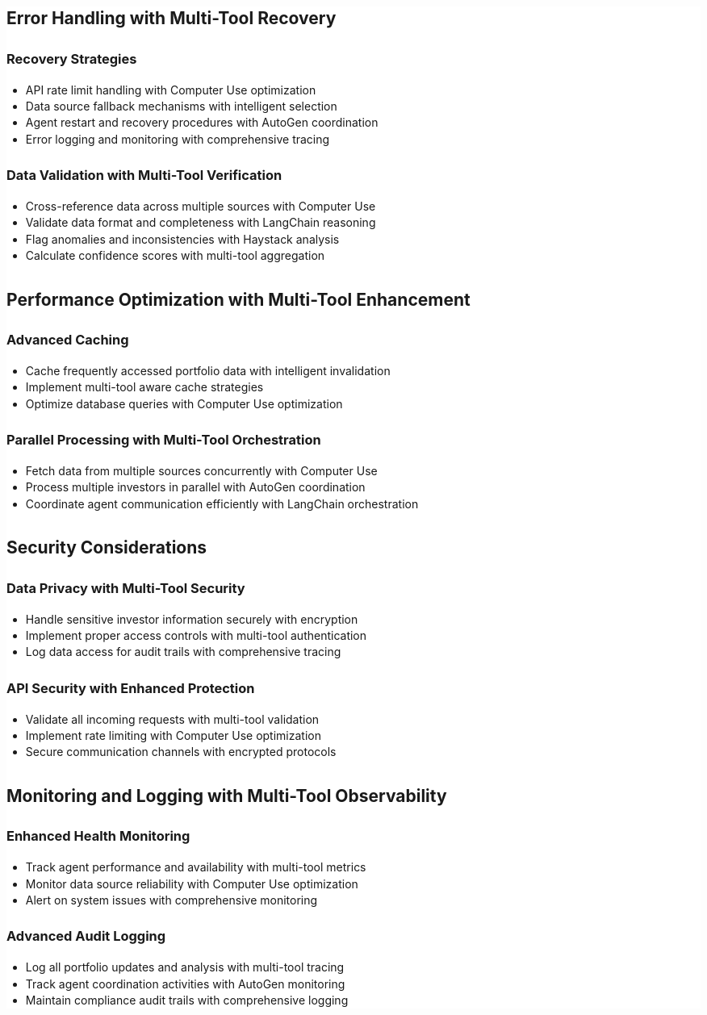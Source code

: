 ## Error Handling with Multi-Tool Recovery

### Recovery Strategies
- API rate limit handling with Computer Use optimization
- Data source fallback mechanisms with intelligent selection
- Agent restart and recovery procedures with AutoGen coordination
- Error logging and monitoring with comprehensive tracing

### Data Validation with Multi-Tool Verification
- Cross-reference data across multiple sources with Computer Use
- Validate data format and completeness with LangChain reasoning
- Flag anomalies and inconsistencies with Haystack analysis
- Calculate confidence scores with multi-tool aggregation

## Performance Optimization with Multi-Tool Enhancement

### Advanced Caching
- Cache frequently accessed portfolio data with intelligent invalidation
- Implement multi-tool aware cache strategies
- Optimize database queries with Computer Use optimization

### Parallel Processing with Multi-Tool Orchestration
- Fetch data from multiple sources concurrently with Computer Use
- Process multiple investors in parallel with AutoGen coordination
- Coordinate agent communication efficiently with LangChain orchestration

## Security Considerations

### Data Privacy with Multi-Tool Security
- Handle sensitive investor information securely with encryption
- Implement proper access controls with multi-tool authentication
- Log data access for audit trails with comprehensive tracing

### API Security with Enhanced Protection
- Validate all incoming requests with multi-tool validation
- Implement rate limiting with Computer Use optimization
- Secure communication channels with encrypted protocols

## Monitoring and Logging with Multi-Tool Observability

### Enhanced Health Monitoring
- Track agent performance and availability with multi-tool metrics
- Monitor data source reliability with Computer Use optimization
- Alert on system issues with comprehensive monitoring

### Advanced Audit Logging
- Log all portfolio updates and analysis with multi-tool tracing
- Track agent coordination activities with AutoGen monitoring
- Maintain compliance audit trails with comprehensive logging
